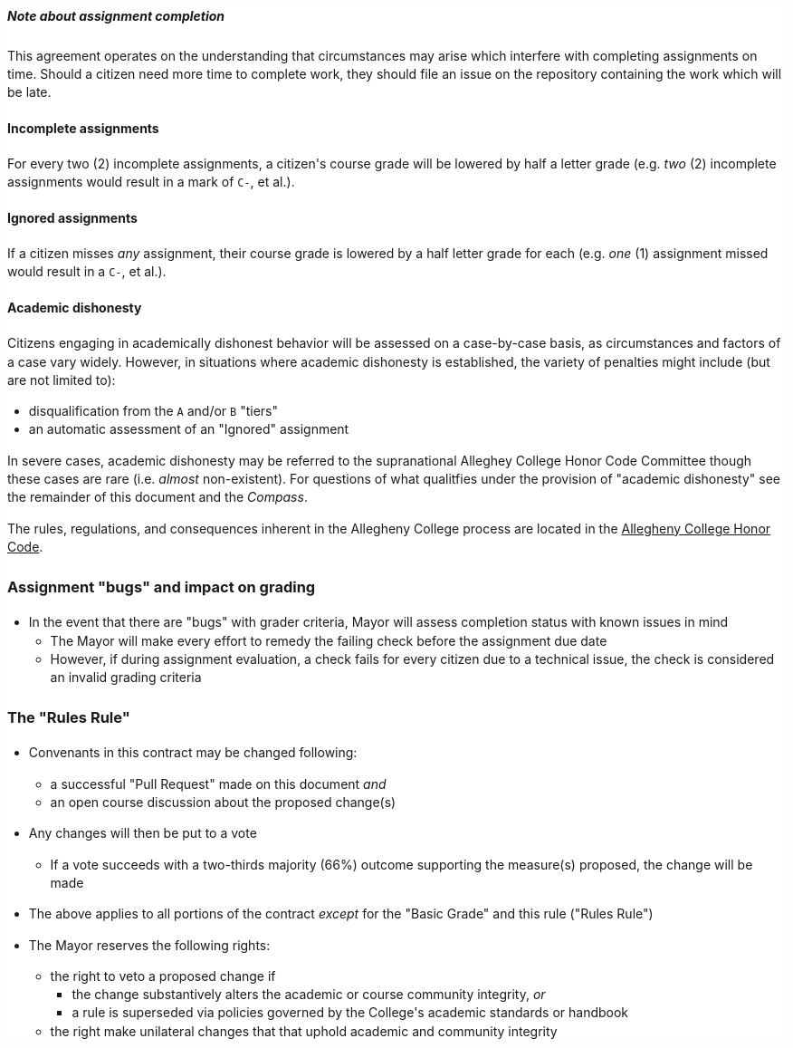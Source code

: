 ##### Note about assignment completion

This agreement operates on the understanding that circumstances may arise which interfere with completing assignments on time. Should a citizen need more time to complete work, they should file an issue on the repository containing the work which will be late.

#### Incomplete assignments

For every two (2) incomplete assignments, a citizen's course grade will be lowered by half a letter grade (e.g. _two_ (2) incomplete assignments would result in a mark of `C-`, et al.).

#### Ignored assignments

If a citizen misses _any_ assignment, their course grade is lowered by a half letter grade for each (e.g. _one_ (1) assignment missed would result in a `C-`, et al.).

#### Academic dishonesty

Citizens engaging in academically dishonest behavior will be assessed on a case-by-case basis, as circumstances and factors of a case vary widely. However, in situations where academic dishonesty is established, the variety of penalties might include (but are not limited to):

* disqualification from the `A` and/or `B` "tiers"
* an automatic assessment of an "Ignored" assignment

In severe cases, academic dishonesty may be referred to the supranational Alleghey College Honor Code Committee though these cases are rare (i.e. _almost_ non-existent). For questions of what qualitfies under the provision of "academic dishonesty" see the remainder of this document and the _Compass_.

The rules, regulations, and consequences inherent in the Allegheny College process are located in the [Allegheny College Honor Code](http://catalog.allegheny.edu/content.php?catoid=43&navoid=1510).

### Assignment "bugs" and impact on grading

* In the event that there are "bugs" with grader criteria, Mayor will assess completion status with known issues in mind
  * The Mayor will make every effort to remedy the failing check before the assignment due date
  * However, if during assignment evaluation, a check fails for every citizen due to a technical issue, the check is considered an invalid grading criteria   
  
### The "Rules Rule"

* Convenants in this contract may be changed following:
  * a successful "Pull Request" made on this document _and_
  * an open course discussion about the proposed change(s)
* Any changes will then be put to a vote
  * If a vote succeeds with a two-thirds majority (66%) outcome supporting the measure(s) proposed, the change will be made 

* The above applies to all portions of the contract _except_ for the "Basic Grade" and this rule ("Rules Rule")
* The Mayor reserves the following rights:
  * the right to veto a proposed change if
    * the change substantively alters the academic or course community integrity, _or_ 
    * a rule is superseded via policies governed by the College's academic standards or handbook
  * the right make unilateral changes that that uphold academic and community integrity
